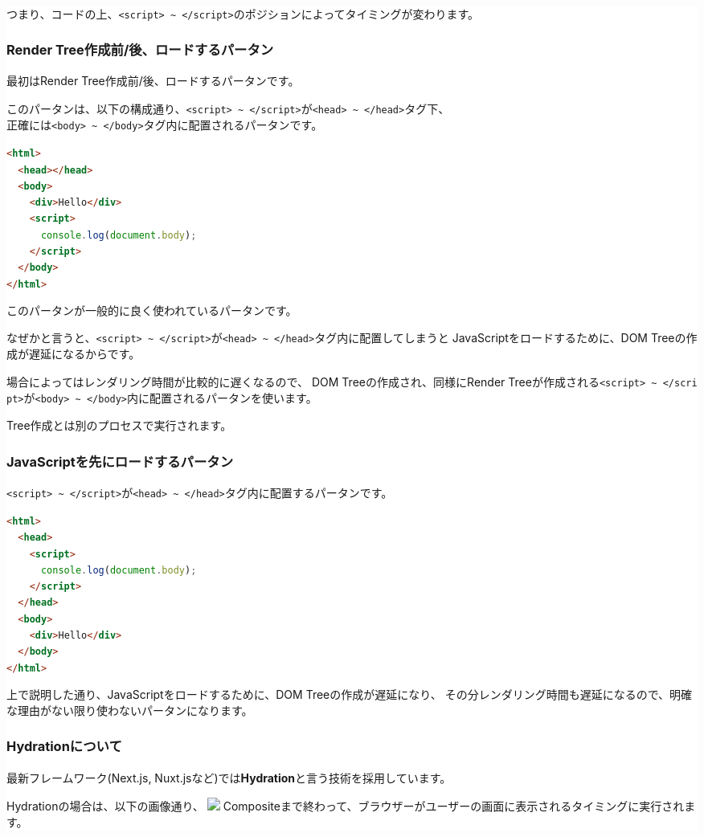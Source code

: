つまり、コードの上、`<script> ~ </script>`のポジションによってタイミングが変わります。

### Render Tree作成前/後、ロードするパータン

最初はRender Tree作成前/後、ロードするパータンです。

このパータンは、以下の構成通り、`<script> ~ </script>`が`<head> ~ </head>`タグ下、  
正確には`<body> ~ </body>`タグ内に配置されるパータンです。
``` html
<html>
  <head></head>
  <body>
    <div>Hello</div>
    <script>
      console.log(document.body);
    </script>
  </body>
</html>
```

このパータンが一般的に良く使われているパータンです。

なぜかと言うと、`<script> ~ </script>`が`<head> ~ </head>`タグ内に配置してしまうと 
JavaScriptをロードするために、DOM Treeの作成が遅延になるからです。

場合によってはレンダリング時間が比較的に遅くなるので、
DOM Treeの作成され、同様にRender Treeが作成される`<script> ~ </script>`が`<body> ~ </body>`内に配置されるパータンを使います。

Tree作成とは別のプロセスで実行されます。

### JavaScriptを先にロードするパータン

`<script> ~ </script>`が`<head> ~ </head>`タグ内に配置するパータンです。

``` html
<html>
  <head>
    <script>
      console.log(document.body);
    </script>
  </head>
  <body>
    <div>Hello</div>
  </body>
</html>
```

上で説明した通り、JavaScriptをロードするために、DOM Treeの作成が遅延になり、
その分レンダリング時間も遅延になるので、明確な理由がない限り使わないパータンになります。

### Hydrationについて

最新フレームワーク(Next.js, Nuxt.jsなど)では**Hydration**と言う技術を採用しています。

Hydrationの場合は、以下の画像通り、
![](https://storage.googleapis.com/zenn-user-upload/5f262b377c06-20250716.png)
Compositeまで終わって、ブラウザーがユーザーの画面に表示されるタイミングに実行されます。
